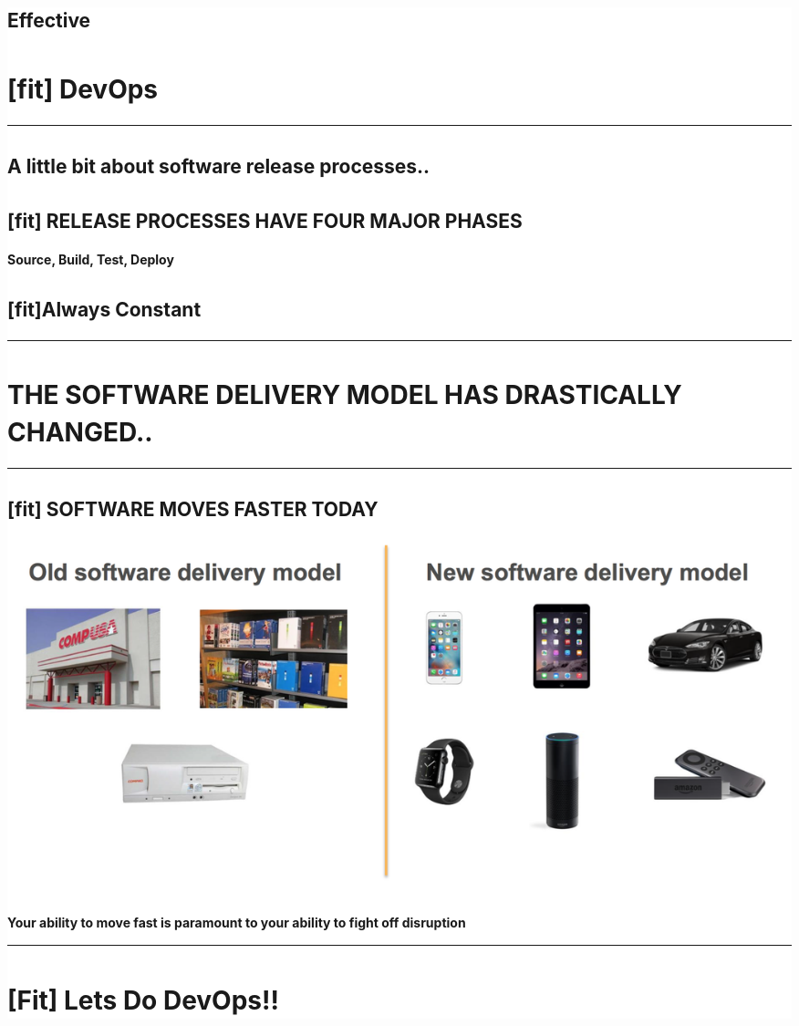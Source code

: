 ## Effective
# [fit] DevOps

---

## A little bit about software release processes..

## [fit] RELEASE PROCESSES HAVE FOUR MAJOR PHASES
**Source, Build, Test, Deploy**
## [fit]Always Constant
---

# THE SOFTWARE DELIVERY MODEL HAS DRASTICALLY CHANGED..

---

## [fit] SOFTWARE MOVES FASTER TODAY

![inline](assets/nsdm.png)

**Your ability to move fast is paramount to your ability to fight off disruption**

---

# [Fit] Lets Do DevOps!!
